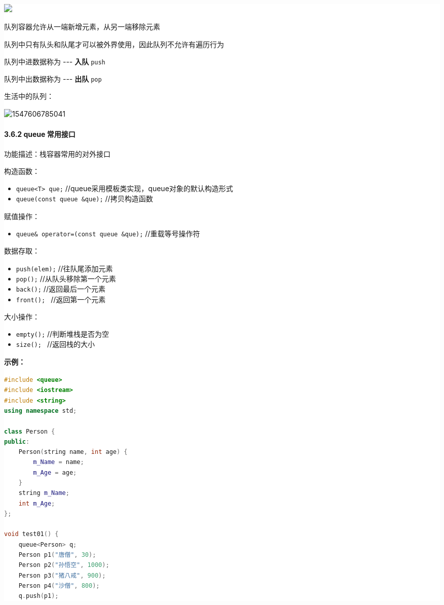 
![](./assets/3%20STL%E5%B8%B8%E7%94%A8%E5%AE%B9%E5%99%A8/3.%20STL%E5%B8%B8%E7%94%A8%E5%AE%B9%E5%99%A8-11.jpg)

队列容器允许从一端新增元素，从另一端移除元素

队列中只有队头和队尾才可以被外界使用，因此队列不允许有遍历行为

队列中进数据称为 --- **入队**    `push`

队列中出数据称为 --- **出队**    `pop`



生活中的队列：

![1547606785041](./assets/3%20STL%E5%B8%B8%E7%94%A8%E5%AE%B9%E5%99%A8/3.%20STL%E5%B8%B8%E7%94%A8%E5%AE%B9%E5%99%A8.png)







#### 3.6.2 queue 常用接口

功能描述：栈容器常用的对外接口

构造函数：

- `queue<T> que;`                                 //queue采用模板类实现，queue对象的默认构造形式
- `queue(const queue &que);`            //拷贝构造函数

赋值操作：

- `queue& operator=(const queue &que);`           //重载等号操作符

数据存取：

- `push(elem);`                             //往队尾添加元素
- `pop();`                                      //从队头移除第一个元素
- `back();`                                    //返回最后一个元素
- `front(); `                                  //返回第一个元素

大小操作：

- `empty();`            //判断堆栈是否为空
- `size(); `              //返回栈的大小



**示例：**

```C++
#include <queue>
#include <iostream>
#include <string>
using namespace std;

class Person {
public:
    Person(string name, int age) {
        m_Name = name;
        m_Age = age;
    }
    string m_Name;
    int m_Age;
};

void test01() {
    queue<Person> q;
    Person p1("唐僧", 30);
    Person p2("孙悟空", 1000);
    Person p3("猪八戒", 900);
    Person p4("沙僧", 800);
    q.push(p1);
```